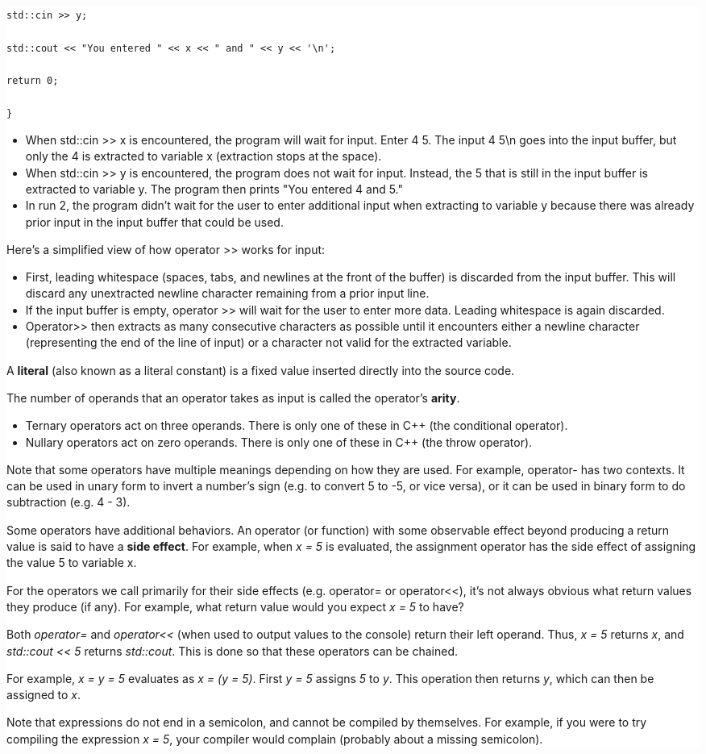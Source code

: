 ```
std::cin >> y;

std::cout << "You entered " << x << " and " << y << '\n';

return 0;

}
```

- When std::cin >> x is encountered, the program will wait for input. Enter 4 5. The input 4 5\n goes into the input buffer, but only the 4 is extracted to variable x (extraction stops at the space).
- When std::cin >> y is encountered, the program does not wait for input. Instead, the 5 that is still in the input buffer is extracted to variable y. The program then prints "You entered 4 and 5."
- In run 2, the program didn’t wait for the user to enter additional input when extracting to variable y because there was already prior input in the input buffer that could be used.

Here’s a simplified view of how operator >> works for input:

- First, leading whitespace (spaces, tabs, and newlines at the front of the buffer) is discarded from the input buffer. This will discard any unextracted newline character remaining from a prior input line.
- If the input buffer is empty, operator >> will wait for the user to enter more data. Leading whitespace is again discarded.
- Operator>> then extracts as many consecutive characters as possible until it encounters either a newline character (representing the end of the line of input) or a character not valid for the extracted variable.

A **literal** (also known as a literal constant) is a fixed value inserted directly into the source code.

The number of operands that an operator takes as input is called the operator’s **arity**.

- Ternary operators act on three operands. There is only one of these in C++ (the conditional operator).
- Nullary operators act on zero operands. There is only one of these in C++ (the throw operator).

Note that some operators have multiple meanings depending on how they are used. For example, operator- has two contexts. It can be used in unary form to invert a number’s sign (e.g. to convert 5 to -5, or vice versa), or it can be used in binary form to do subtraction (e.g. 4 - 3).

Some operators have additional behaviors. An operator (or function) with some observable effect beyond producing a return value is said to have a **side effect**. For example, when *x = 5* is evaluated, the assignment operator has the side effect of assigning the value 5 to variable x.

For the operators we call primarily for their side effects (e.g. operator= or operator<<), it’s not always obvious what return values they produce (if any). For example, what return value would you expect *x = 5* to have?

Both *operator=* and *operator<<* (when used to output values to the console) return their left operand. Thus, *x = 5* returns *x*, and *std::cout << 5* returns *std::cout*. This is done so that these operators can be chained.

For example, *x = y = 5* evaluates as *x = (y = 5)*. First *y = 5* assigns *5* to *y*. This operation then returns *y*, which can then be assigned to *x*.

Note that expressions do not end in a semicolon, and cannot be compiled by themselves. For example, if you were to try compiling the expression *x = 5*, your compiler would complain (probably about a missing semicolon).
